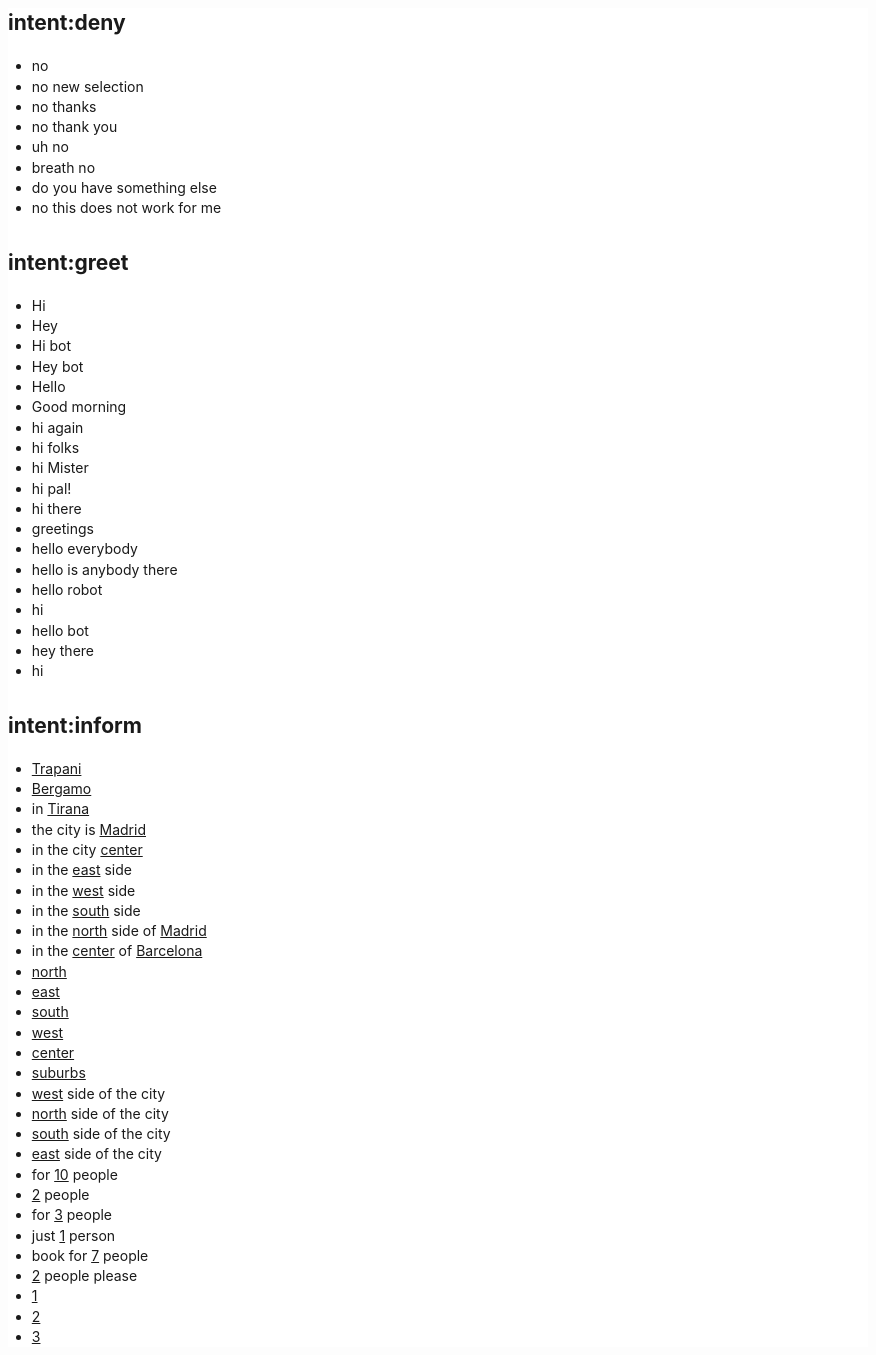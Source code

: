 ## intent:deny
- no
- no new selection
- no thanks
- no thank you
- uh no
- breath no
- do you have something else
- no this does not work for me

## intent:greet
- Hi
- Hey
- Hi bot
- Hey bot
- Hello
- Good morning
- hi again
- hi folks
- hi Mister
- hi pal!
- hi there
- greetings
- hello everybody
- hello is anybody there
- hello robot
- hi
- hello bot
- hey there
- hi

## intent:inform
- [Trapani](city)
- [Bergamo](city)
- in [Tirana](city)
- the city is [Madrid](city)
- in the city [center](position)
- in the [east](position) side
- in the [west](position) side
- in the [south](position) side
- in the [north](position) side of [Madrid](city)
- in the [center](position) of [Barcelona](city)
- [north](position)
- [east](position)
- [south](position)
- [west](position)
- [center](position)
- [suburbs](position)
- [west](position) side of the city
- [north](position) side of the city
- [south](position) side of the city
- [east](position) side of the city
- for [10](num_people) people
- [2](num_people) people
- for [3](num_people) people
- just [1](num_people) person
- book for [7](num_people) people
- [2](num_people) people please
- [1](num_people)
- [2](num_people)
- [3](num_people)